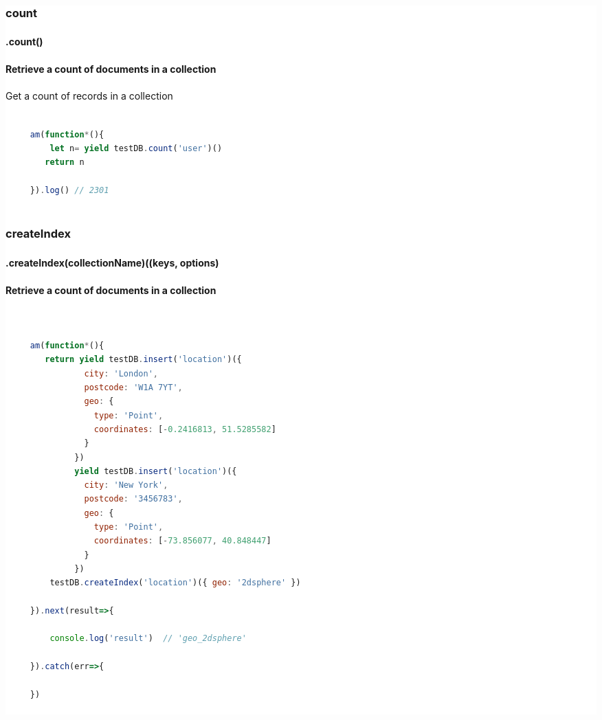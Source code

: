### count

#### .count()

#### Retrieve a count of documents in a collection

Get a count of records in a collection

```javascript
                                                                                    
     am(function*(){
         let n= yield testDB.count('user')()
        return n

     }).log() // 2301
     
```
### createIndex

#### .createIndex(collectionName)((keys, options)

#### Retrieve a count of documents in a collection

```javascript
                                                                                    

     am(function*(){
        return yield testDB.insert('location')({
                city: 'London',
                postcode: 'W1A 7YT',
                geo: {
                  type: 'Point',
                  coordinates: [-0.2416813, 51.5285582]
                }
              })
              yield testDB.insert('location')({
                city: 'New York',
                postcode: '3456783',
                geo: {
                  type: 'Point',
                  coordinates: [-73.856077, 40.848447]
                }
              })
         testDB.createIndex('location')({ geo: '2dsphere' })

     }).next(result=>{

         console.log('result')  // 'geo_2dsphere'

     }).catch(err=>{

     })
     
```
